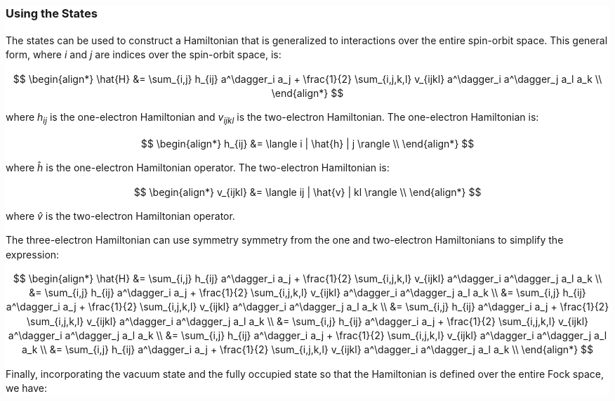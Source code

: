 ### Using the States

The states can be used to construct a Hamiltonian that is generalized to interactions over the entire spin-orbit space. This general form, where $i$ and $j$ are indices over the spin-orbit space, is:

$$
\begin{align*}
\hat{H} &= \sum_{i,j} h_{ij} a^\dagger_i a_j + \frac{1}{2} \sum_{i,j,k,l} v_{ijkl} a^\dagger_i a^\dagger_j a_l a_k \\
\end{align*}
$$

where $h_{ij}$ is the one-electron Hamiltonian and $v_{ijkl}$ is the two-electron Hamiltonian. The one-electron Hamiltonian is:

$$
\begin{align*}
h_{ij} &= \langle i | \hat{h} | j \rangle \\
\end{align*}
$$

where $\hat{h}$ is the one-electron Hamiltonian operator. The two-electron Hamiltonian is:

$$
\begin{align*}
v_{ijkl} &= \langle ij | \hat{v} | kl \rangle \\
\end{align*}
$$

where $\hat{v}$ is the two-electron Hamiltonian operator.

The three-electron Hamiltonian can use symmetry symmetry from the one and two-electron Hamiltonians to simplify the expression:

$$
\begin{align*}
\hat{H} &= \sum_{i,j} h_{ij} a^\dagger_i a_j + \frac{1}{2} \sum_{i,j,k,l} v_{ijkl} a^\dagger_i a^\dagger_j a_l a_k \\
&= \sum_{i,j} h_{ij} a^\dagger_i a_j + \frac{1}{2} \sum_{i,j,k,l} v_{ijkl} a^\dagger_i a^\dagger_j a_l a_k \\
&= \sum_{i,j} h_{ij} a^\dagger_i a_j + \frac{1}{2} \sum_{i,j,k,l} v_{ijkl} a^\dagger_i a^\dagger_j a_l a_k \\
&= \sum_{i,j} h_{ij} a^\dagger_i a_j + \frac{1}{2} \sum_{i,j,k,l} v_{ijkl} a^\dagger_i a^\dagger_j a_l a_k \\
&= \sum_{i,j} h_{ij} a^\dagger_i a_j + \frac{1}{2} \sum_{i,j,k,l} v_{ijkl} a^\dagger_i a^\dagger_j a_l a_k \\
&= \sum_{i,j} h_{ij} a^\dagger_i a_j + \frac{1}{2} \sum_{i,j,k,l} v_{ijkl} a^\dagger_i a^\dagger_j a_l a_k \\
&= \sum_{i,j} h_{ij} a^\dagger_i a_j + \frac{1}{2} \sum_{i,j,k,l} v_{ijkl} a^\dagger_i a^\dagger_j a_l a_k \\
\end{align*}
$$

Finally, incorporating the vacuum state and the fully occupied state so that the Hamiltonian is defined over the entire Fock space, we have:
